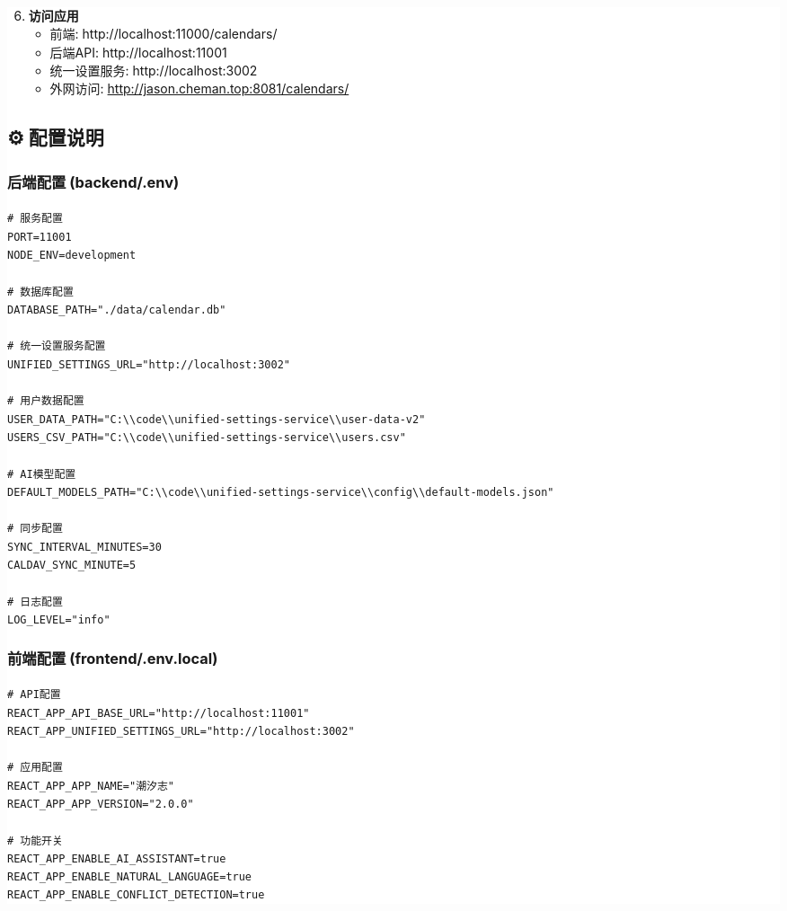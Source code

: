 6. **访问应用**
   - 前端: http://localhost:11000/calendars/
   - 后端API: http://localhost:11001
   - 统一设置服务: http://localhost:3002
   - 外网访问: http://jason.cheman.top:8081/calendars/

## ⚙️ 配置说明

### 后端配置 (backend/.env)
```env
# 服务配置
PORT=11001
NODE_ENV=development

# 数据库配置
DATABASE_PATH="./data/calendar.db"

# 统一设置服务配置
UNIFIED_SETTINGS_URL="http://localhost:3002"

# 用户数据配置
USER_DATA_PATH="C:\\code\\unified-settings-service\\user-data-v2"
USERS_CSV_PATH="C:\\code\\unified-settings-service\\users.csv"

# AI模型配置
DEFAULT_MODELS_PATH="C:\\code\\unified-settings-service\\config\\default-models.json"

# 同步配置
SYNC_INTERVAL_MINUTES=30
CALDAV_SYNC_MINUTE=5

# 日志配置
LOG_LEVEL="info"
```

### 前端配置 (frontend/.env.local)
```env
# API配置
REACT_APP_API_BASE_URL="http://localhost:11001"
REACT_APP_UNIFIED_SETTINGS_URL="http://localhost:3002"

# 应用配置
REACT_APP_APP_NAME="潮汐志"
REACT_APP_APP_VERSION="2.0.0"

# 功能开关
REACT_APP_ENABLE_AI_ASSISTANT=true
REACT_APP_ENABLE_NATURAL_LANGUAGE=true
REACT_APP_ENABLE_CONFLICT_DETECTION=true
```
